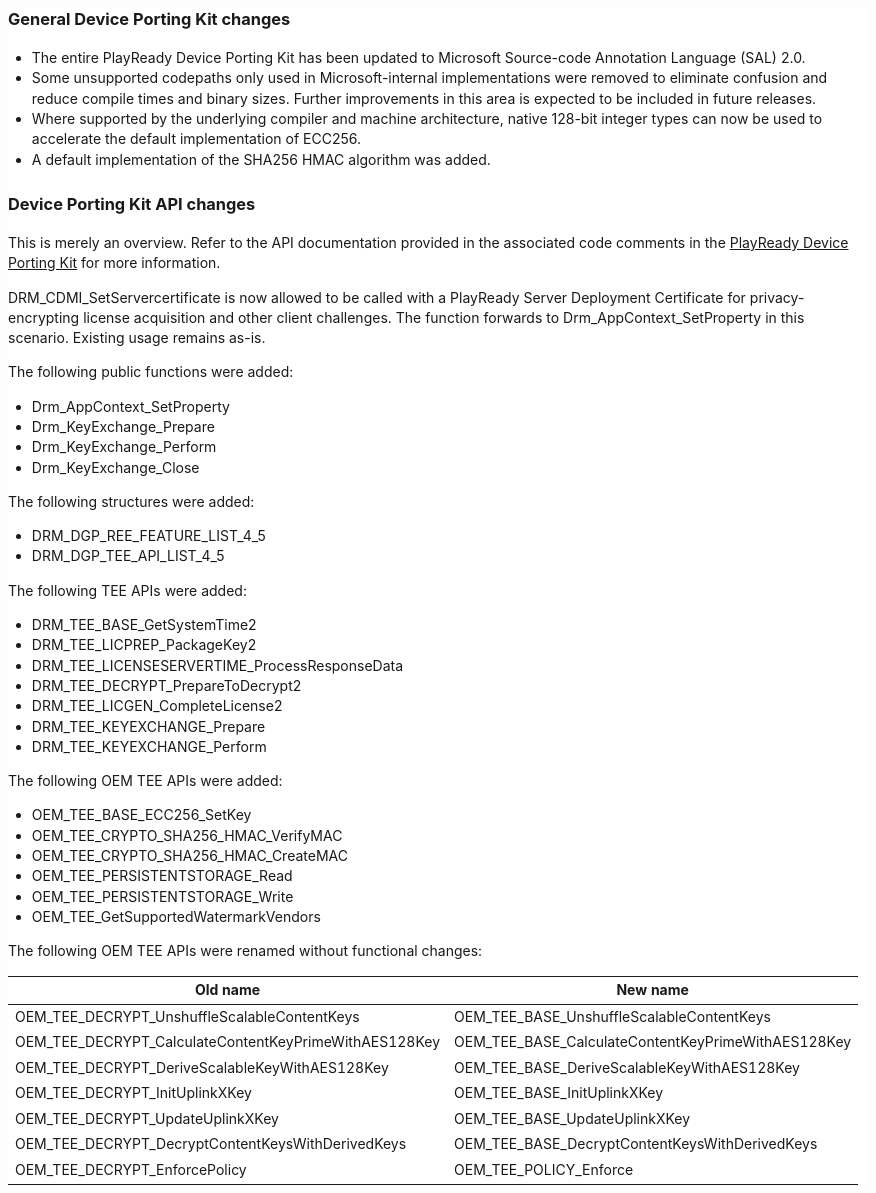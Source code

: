 ### General Device Porting Kit changes

* The entire PlayReady Device Porting Kit has been updated to Microsoft Source-code Annotation Language (SAL) 2.0.
* Some unsupported codepaths only used in Microsoft-internal implementations were removed to eliminate confusion and reduce compile times and binary sizes. Further improvements in this area is expected to be included in future releases.
* Where supported by the underlying compiler and machine architecture, native 128-bit integer types can now be used to accelerate the default implementation of ECC256.
* A default implementation of the SHA256 HMAC algorithm was added.

### Device Porting Kit API changes

This is merely an overview. Refer to the API documentation provided in the associated code comments in the [PlayReady Device Porting Kit](/playready/overview/device-porting-kit) for more information.

DRM_CDMI_SetServercertificate is now allowed to be called with a PlayReady Server Deployment Certificate for privacy-encrypting license acquisition and other client challenges. The function forwards to Drm_AppContext_SetProperty in this scenario. Existing usage remains as-is.

The following public functions were added:

* Drm_AppContext_SetProperty
* Drm_KeyExchange_Prepare
* Drm_KeyExchange_Perform
* Drm_KeyExchange_Close

The following structures were added:

* DRM_DGP_REE_FEATURE_LIST_4_5
* DRM_DGP_TEE_API_LIST_4_5

The following TEE APIs were added:

* DRM_TEE_BASE_GetSystemTime2
* DRM_TEE_LICPREP_PackageKey2
* DRM_TEE_LICENSESERVERTIME_ProcessResponseData
* DRM_TEE_DECRYPT_PrepareToDecrypt2
* DRM_TEE_LICGEN_CompleteLicense2
* DRM_TEE_KEYEXCHANGE_Prepare
* DRM_TEE_KEYEXCHANGE_Perform

The following OEM TEE APIs were added:

* OEM_TEE_BASE_ECC256_SetKey
* OEM_TEE_CRYPTO_SHA256_HMAC_VerifyMAC
* OEM_TEE_CRYPTO_SHA256_HMAC_CreateMAC
* OEM_TEE_PERSISTENTSTORAGE_Read
* OEM_TEE_PERSISTENTSTORAGE_Write
* OEM_TEE_GetSupportedWatermarkVendors

The following OEM TEE APIs were renamed without functional changes:

| Old name                                              | New name                                           |
|-------------------------------------------------------|----------------------------------------------------|
| OEM_TEE_DECRYPT_UnshuffleScalableContentKeys          | OEM_TEE_BASE_UnshuffleScalableContentKeys          |
| OEM_TEE_DECRYPT_CalculateContentKeyPrimeWithAES128Key | OEM_TEE_BASE_CalculateContentKeyPrimeWithAES128Key |
| OEM_TEE_DECRYPT_DeriveScalableKeyWithAES128Key        | OEM_TEE_BASE_DeriveScalableKeyWithAES128Key        |
| OEM_TEE_DECRYPT_InitUplinkXKey                        | OEM_TEE_BASE_InitUplinkXKey                        |
| OEM_TEE_DECRYPT_UpdateUplinkXKey                      | OEM_TEE_BASE_UpdateUplinkXKey                      |
| OEM_TEE_DECRYPT_DecryptContentKeysWithDerivedKeys     | OEM_TEE_BASE_DecryptContentKeysWithDerivedKeys     |
| OEM_TEE_DECRYPT_EnforcePolicy                         | OEM_TEE_POLICY_Enforce                             |
